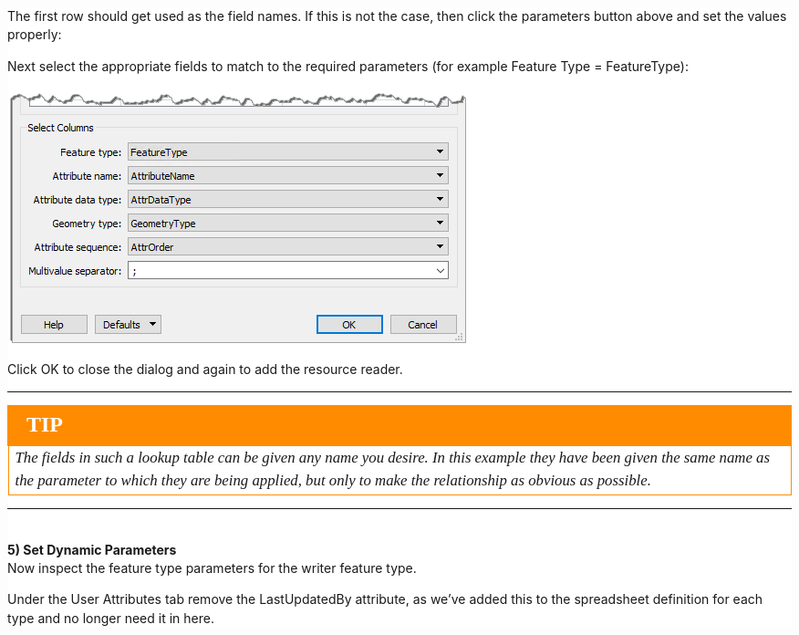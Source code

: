 The first row should get used as the field names. If this is not the case, then click the parameters button above and set the values properly:

Next select the appropriate fields to match to the required parameters (for example Feature Type = FeatureType):

![](./Images/Img3.229.Ex5.SchemaReaderDialog2.png)

Click OK to close the dialog and again to add the resource reader.

---

 

<table style="border-spacing: 0px">
<tr>
<td style="vertical-align:middle;background-color:darkorange;border: 2px solid darkorange">
<i class="fa fa-info-circle fa-lg fa-pull-left fa-fw" style="color:white;padding-right: 12px;vertical-align:text-top"></i>
<span style="color:white;font-size:x-large;font-weight: bold;font-family:serif">TIP</span>
</td>
</tr>

<tr>
<td style="border: 1px solid darkorange">
<span style="font-family:serif; font-style:italic; font-size:larger">
The fields in such a lookup table can be given any name you desire. In this example they have been given the same name as the parameter to which they are being applied, but only to make the relationship as obvious as possible.
</span>
</td>
</tr>
</table>

---

<br>**5) Set Dynamic Parameters**
<br>Now inspect the feature type parameters for the writer feature type.

Under the User Attributes tab remove the LastUpdatedBy attribute, as we’ve added this to the spreadsheet definition for each type and no longer need it in here.
